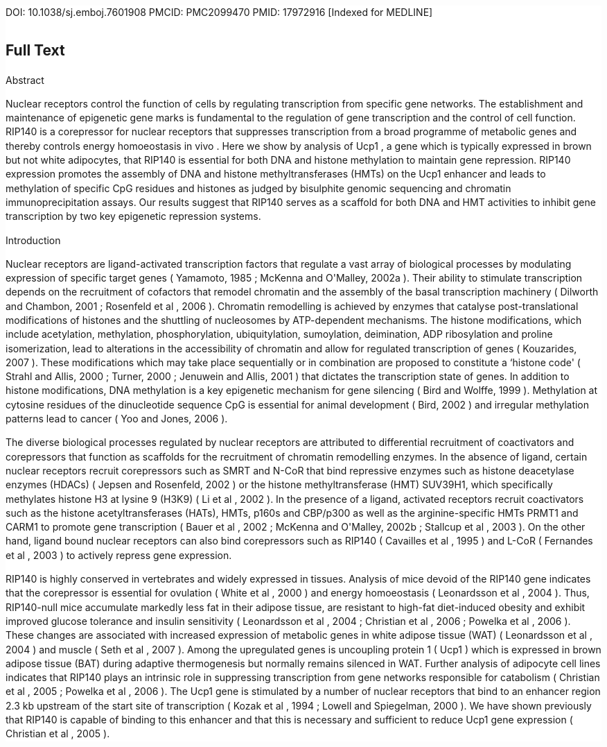 DOI: 10.1038/sj.emboj.7601908
PMCID: PMC2099470
PMID: 17972916 [Indexed for MEDLINE]

## Full Text

Abstract

Nuclear receptors control the function of cells by regulating transcription from specific gene networks. The establishment and maintenance of epigenetic gene marks is fundamental to the regulation of gene transcription and the control of cell function. RIP140 is a corepressor for nuclear receptors that suppresses transcription from a broad programme of metabolic genes and thereby controls energy homoeostasis in vivo . Here we show by analysis of Ucp1 , a gene which is typically expressed in brown but not white adipocytes, that RIP140 is essential for both DNA and histone methylation to maintain gene repression. RIP140 expression promotes the assembly of DNA and histone methyltransferases (HMTs) on the Ucp1 enhancer and leads to methylation of specific CpG residues and histones as judged by bisulphite genomic sequencing and chromatin immunoprecipitation assays. Our results suggest that RIP140 serves as a scaffold for both DNA and HMT activities to inhibit gene transcription by two key epigenetic repression systems.

Introduction

Nuclear receptors are ligand-activated transcription factors that regulate a vast array of biological processes by modulating expression of specific target genes ( Yamamoto, 1985 ; McKenna and O'Malley, 2002a ). Their ability to stimulate transcription depends on the recruitment of cofactors that remodel chromatin and the assembly of the basal transcription machinery ( Dilworth and Chambon, 2001 ; Rosenfeld et al , 2006 ). Chromatin remodelling is achieved by enzymes that catalyse post-translational modifications of histones and the shuttling of nucleosomes by ATP-dependent mechanisms. The histone modifications, which include acetylation, methylation, phosphorylation, ubiquitylation, sumoylation, deimination, ADP ribosylation and proline isomerization, lead to alterations in the accessibility of chromatin and allow for regulated transcription of genes ( Kouzarides, 2007 ). These modifications which may take place sequentially or in combination are proposed to constitute a ‘histone code' ( Strahl and Allis, 2000 ; Turner, 2000 ; Jenuwein and Allis, 2001 ) that dictates the transcription state of genes. In addition to histone modifications, DNA methylation is a key epigenetic mechanism for gene silencing ( Bird and Wolffe, 1999 ). Methylation at cytosine residues of the dinucleotide sequence CpG is essential for animal development ( Bird, 2002 ) and irregular methylation patterns lead to cancer ( Yoo and Jones, 2006 ).

The diverse biological processes regulated by nuclear receptors are attributed to differential recruitment of coactivators and corepressors that function as scaffolds for the recruitment of chromatin remodelling enzymes. In the absence of ligand, certain nuclear receptors recruit corepressors such as SMRT and N-CoR that bind repressive enzymes such as histone deacetylase enzymes (HDACs) ( Jepsen and Rosenfeld, 2002 ) or the histone methyltransferase (HMT) SUV39H1, which specifically methylates histone H3 at lysine 9 (H3K9) ( Li et al , 2002 ). In the presence of a ligand, activated receptors recruit coactivators such as the histone acetyltransferases (HATs), HMTs, p160s and CBP/p300 as well as the arginine-specific HMTs PRMT1 and CARM1 to promote gene transcription ( Bauer et al , 2002 ; McKenna and O'Malley, 2002b ; Stallcup et al , 2003 ). On the other hand, ligand bound nuclear receptors can also bind corepressors such as RIP140 ( Cavailles et al , 1995 ) and L-CoR ( Fernandes et al , 2003 ) to actively repress gene expression.

RIP140 is highly conserved in vertebrates and widely expressed in tissues. Analysis of mice devoid of the RIP140 gene indicates that the corepressor is essential for ovulation ( White et al , 2000 ) and energy homoeostasis ( Leonardsson et al , 2004 ). Thus, RIP140-null mice accumulate markedly less fat in their adipose tissue, are resistant to high-fat diet-induced obesity and exhibit improved glucose tolerance and insulin sensitivity ( Leonardsson et al , 2004 ; Christian et al , 2006 ; Powelka et al , 2006 ). These changes are associated with increased expression of metabolic genes in white adipose tissue (WAT) ( Leonardsson et al , 2004 ) and muscle ( Seth et al , 2007 ). Among the upregulated genes is uncoupling protein 1 ( Ucp1 ) which is expressed in brown adipose tissue (BAT) during adaptive thermogenesis but normally remains silenced in WAT. Further analysis of adipocyte cell lines indicates that RIP140 plays an intrinsic role in suppressing transcription from gene networks responsible for catabolism ( Christian et al , 2005 ; Powelka et al , 2006 ). The Ucp1 gene is stimulated by a number of nuclear receptors that bind to an enhancer region 2.3 kb upstream of the start site of transcription ( Kozak et al , 1994 ; Lowell and Spiegelman, 2000 ). We have shown previously that RIP140 is capable of binding to this enhancer and that this is necessary and sufficient to reduce Ucp1 gene expression ( Christian et al , 2005 ).
